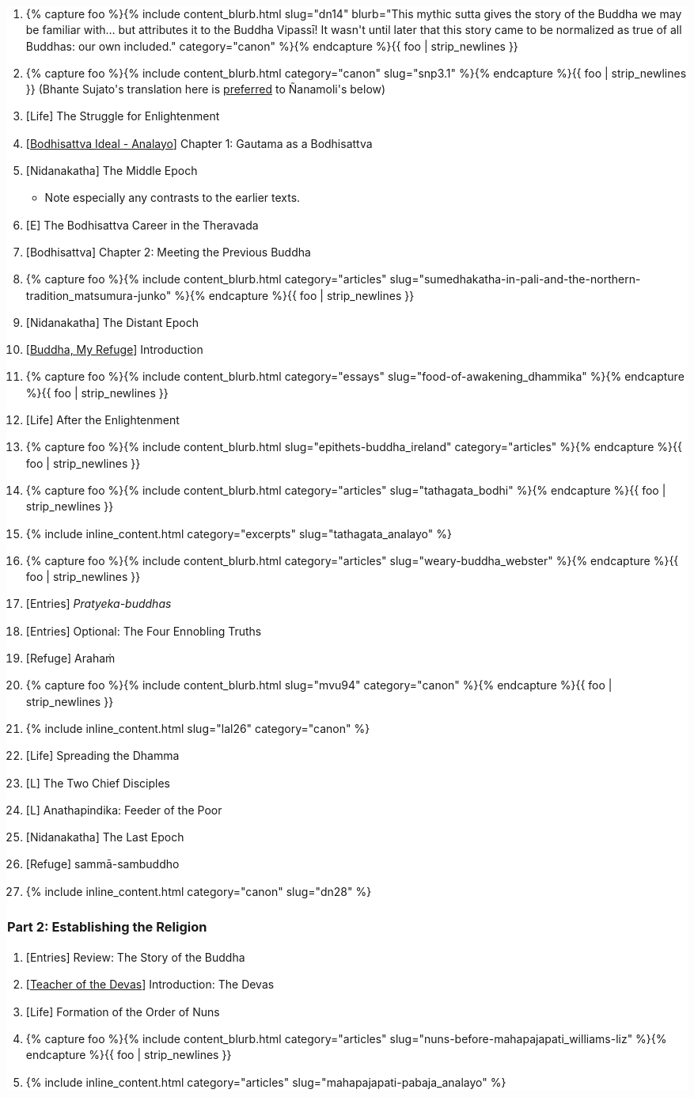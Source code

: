 1. {% capture foo %}{% include content_blurb.html slug="dn14" blurb="This mythic sutta gives the story of the Buddha we may be familiar with… but attributes it to the Buddha Vipassī! It wasn't until later that this story came to be normalized as true of all Buddhas: our own included." category="canon" %}{% endcapture %}{{ foo | strip_newlines }}
1. {% capture foo %}{% include content_blurb.html category="canon" slug="snp3.1" %}{% endcapture %}{{ foo | strip_newlines }} (Bhante Sujato's translation here is <a href="https://discourse.suttacentral.net/t/snp-3-1-pabbajjasutta-the-going-forth/26844?u=khemarato.bhikkhu" target="_blank">preferred</a> to Ñanamoli's below)
1. [Life] The Struggle for Enlightenment
1. [[Bodhisattva Ideal - Analayo](#genesis-of-bodhisattva_analayo)] Chapter 1: Gautama as a Bodhisattva

1. [Nidanakatha] The Middle Epoch
   - <p>Note especially any contrasts to the earlier texts.</p>

1. [E] The Bodhisattva Career in the Theravada
1. [Bodhisattva] Chapter 2: Meeting the Previous Buddha
1. {% capture foo %}{% include content_blurb.html category="articles" slug="sumedhakatha-in-pali-and-the-northern-tradition_matsumura-junko" %}{% endcapture %}{{ foo | strip_newlines }}
1. [Nidanakatha] The Distant Epoch

1. [[Buddha, My Refuge](#buddha-my-refuge_khantipalo)] Introduction
1. {% capture foo %}{% include content_blurb.html category="essays" slug="food-of-awakening_dhammika" %}{% endcapture %}{{ foo | strip_newlines }}
1. [Life] After the Enlightenment
1. {% capture foo %}{% include content_blurb.html slug="epithets-buddha_ireland" category="articles" %}{% endcapture %}{{ foo | strip_newlines }}
1. {% capture foo %}{% include content_blurb.html category="articles" slug="tathagata_bodhi" %}{% endcapture %}{{ foo | strip_newlines }}
1. {% include inline_content.html category="excerpts" slug="tathagata_analayo" %}

1. {% capture foo %}{% include content_blurb.html category="articles" slug="weary-buddha_webster" %}{% endcapture %}{{ foo | strip_newlines }}
1. [Entries] _Pratyeka-buddhas_
1. [Entries] Optional: The Four Ennobling Truths
1. [Refuge] Arahaṁ

1. {% capture foo %}{% include content_blurb.html slug="mvu94" category="canon" %}{% endcapture %}{{ foo | strip_newlines }}
1. {% include inline_content.html slug="lal26" category="canon" %}

1. [Life] Spreading the Dhamma
1. [L] The Two Chief Disciples
1. [L] Anathapindika: Feeder of the Poor

1. [Nidanakatha] The Last Epoch
1. [Refuge] sammā-sambuddho
1. {% include inline_content.html category="canon" slug="dn28" %}

### Part 2: Establishing the Religion

1. [Entries] Review: The Story of the Buddha
1. [[Teacher of the Devas](#teacher-of-devas_jootla)] Introduction: The Devas

1. [Life] Formation of the Order of Nuns
1. {% capture foo %}{% include content_blurb.html category="articles" slug="nuns-before-mahapajapati_williams-liz" %}{% endcapture %}{{ foo | strip_newlines }}
1. {% include inline_content.html category="articles" slug="mahapajapati-pabaja_analayo" %} 
